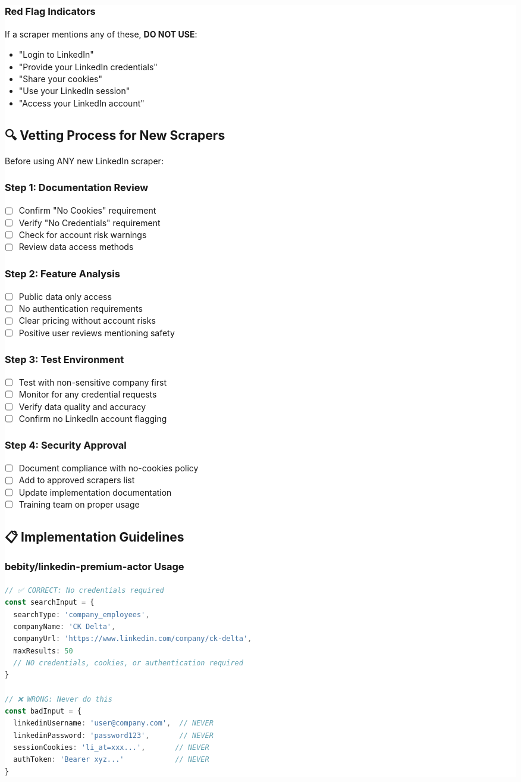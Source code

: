 ### **Red Flag Indicators**
If a scraper mentions any of these, **DO NOT USE**:
- "Login to LinkedIn"
- "Provide your LinkedIn credentials"
- "Share your cookies"
- "Use your LinkedIn session"
- "Access your LinkedIn account"

## 🔍 Vetting Process for New Scrapers

Before using ANY new LinkedIn scraper:

### **Step 1: Documentation Review**
- [ ] Confirm "No Cookies" requirement
- [ ] Verify "No Credentials" requirement  
- [ ] Check for account risk warnings
- [ ] Review data access methods

### **Step 2: Feature Analysis**
- [ ] Public data only access
- [ ] No authentication requirements
- [ ] Clear pricing without account risks
- [ ] Positive user reviews mentioning safety

### **Step 3: Test Environment**
- [ ] Test with non-sensitive company first
- [ ] Monitor for any credential requests
- [ ] Verify data quality and accuracy
- [ ] Confirm no LinkedIn account flagging

### **Step 4: Security Approval**
- [ ] Document compliance with no-cookies policy
- [ ] Add to approved scrapers list
- [ ] Update implementation documentation
- [ ] Training team on proper usage

## 📋 Implementation Guidelines

### **bebity/linkedin-premium-actor Usage**
```typescript
// ✅ CORRECT: No credentials required
const searchInput = {
  searchType: 'company_employees',
  companyName: 'CK Delta',
  companyUrl: 'https://www.linkedin.com/company/ck-delta',
  maxResults: 50
  // NO credentials, cookies, or authentication required
}

// ❌ WRONG: Never do this
const badInput = {
  linkedinUsername: 'user@company.com',  // NEVER
  linkedinPassword: 'password123',       // NEVER  
  sessionCookies: 'li_at=xxx...',       // NEVER
  authToken: 'Bearer xyz...'            // NEVER
}
```
